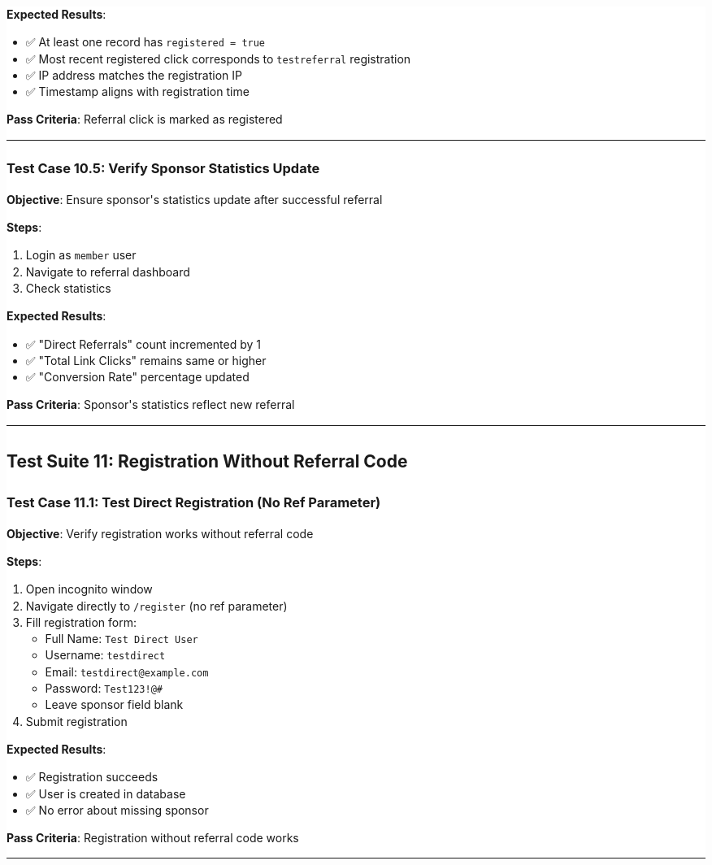 **Expected Results**:

-   ✅ At least one record has `registered = true`
-   ✅ Most recent registered click corresponds to `testreferral` registration
-   ✅ IP address matches the registration IP
-   ✅ Timestamp aligns with registration time

**Pass Criteria**: Referral click is marked as registered

---

### Test Case 10.5: Verify Sponsor Statistics Update

**Objective**: Ensure sponsor's statistics update after successful referral

**Steps**:

1. Login as `member` user
2. Navigate to referral dashboard
3. Check statistics

**Expected Results**:

-   ✅ "Direct Referrals" count incremented by 1
-   ✅ "Total Link Clicks" remains same or higher
-   ✅ "Conversion Rate" percentage updated

**Pass Criteria**: Sponsor's statistics reflect new referral

---

## Test Suite 11: Registration Without Referral Code

### Test Case 11.1: Test Direct Registration (No Ref Parameter)

**Objective**: Verify registration works without referral code

**Steps**:

1. Open incognito window
2. Navigate directly to `/register` (no ref parameter)
3. Fill registration form:
    - Full Name: `Test Direct User`
    - Username: `testdirect`
    - Email: `testdirect@example.com`
    - Password: `Test123!@#`
    - Leave sponsor field blank
4. Submit registration

**Expected Results**:

-   ✅ Registration succeeds
-   ✅ User is created in database
-   ✅ No error about missing sponsor

**Pass Criteria**: Registration without referral code works

---